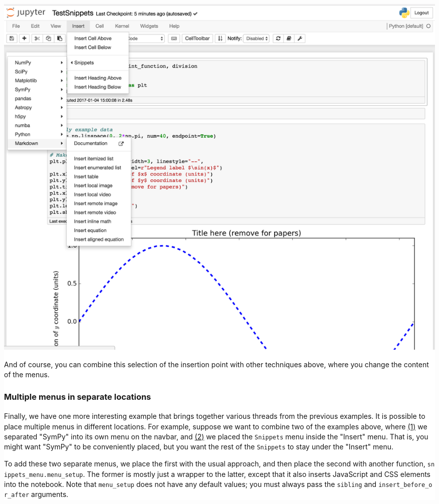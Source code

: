 ![Opened snippets menu under "Insert" menu](screenshot3.png)

And of course, you can combine this selection of the insertion point with other
techniques above, where you change the content of the menus.


### Multiple menus in separate locations

Finally, we have one more interesting example that brings together various
threads from the previous examples.  It is possible to place multiple menus in
different locations.  For example, suppose we want to combine two of the examples
above, where [(1)](#starting-over-with-the-menus) we separated "SymPy" into its
own menu on the navbar, and [(2)](#changing-the-insertion-point) we placed the
`Snippets` menu inside the "Insert" menu.  That is, you might want "SymPy"
to be conveniently placed, but you want the rest of the `Snippets` to stay
under the "Insert" menu.

To add these two separate menus, we place the first with the usual
approach, and then place the second with another function,
`snippets_menu.menu_setup`.  The former is mostly just a wrapper to
the latter, except that it also inserts JavaScript and CSS elements
into the notebook.  Note that `menu_setup` does not have any default
values; you must always pass the `sibling` and
`insert_before_or_after` arguments.
